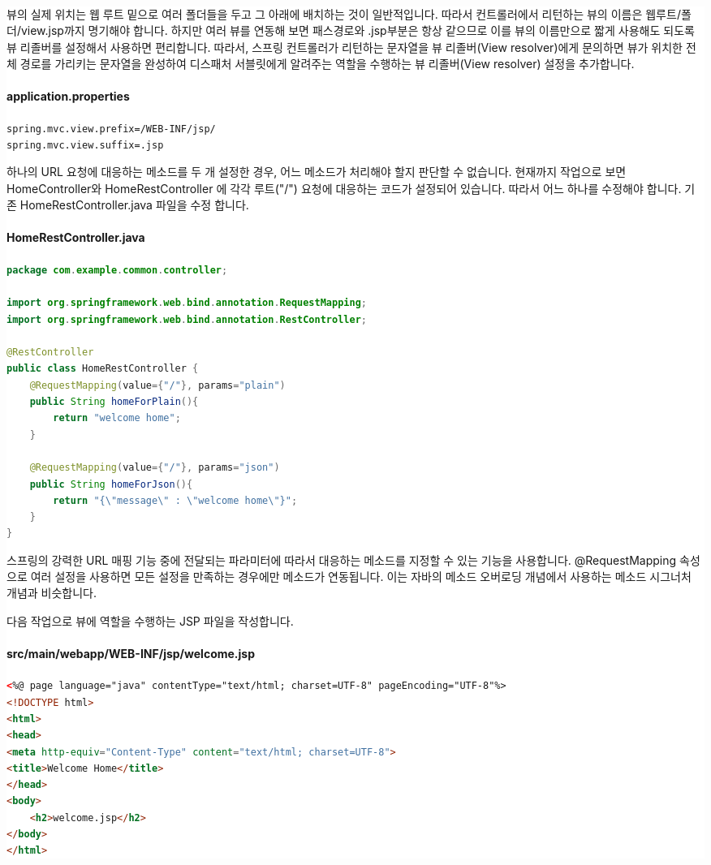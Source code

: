 뷰의 실제 위치는 웹 루트 밑으로 여러 폴더들을 두고 그 아래에 배치하는 것이 일반적입니다. 따라서 컨트롤러에서 리턴하는 뷰의 이름은 웹루트/폴더/view.jsp까지 명기해야 합니다. 하지만 여러 뷰를 연동해 보면 패스경로와 .jsp부분은 항상 같으므로 이를 뷰의 이름만으로 짧게 사용해도 되도록 뷰 리졸버를 설정해서 사용하면 편리합니다. 따라서, 스프링 컨트롤러가 리턴하는 문자열을 뷰 리졸버(View resolver)에게 문의하면 뷰가 위치한 전체 경로를 가리키는 문자열을 완성하여 디스패처 서블릿에게 알려주는 역할을 수행하는 뷰 리졸버(View resolver) 설정을 추가합니다.

#### application.properties

```properties
spring.mvc.view.prefix=/WEB-INF/jsp/
spring.mvc.view.suffix=.jsp
```

하나의 URL 요청에 대응하는 메소드를 두 개 설정한 경우, 어느 메소드가 처리해야 할지 판단할 수 없습니다. 현재까지 작업으로 보면 HomeController와 HomeRestController 에 각각 루트("/") 요청에 대응하는 코드가 설정되어 있습니다. 따라서 어느 하나를 수정해야 합니다. 기존 HomeRestController.java 파일을 수정 합니다.

#### HomeRestController.java

```java
package com.example.common.controller;

import org.springframework.web.bind.annotation.RequestMapping;
import org.springframework.web.bind.annotation.RestController;

@RestController
public class HomeRestController {
	@RequestMapping(value={"/"}, params="plain")
	public String homeForPlain(){
		return "welcome home";
	}
	
	@RequestMapping(value={"/"}, params="json")
	public String homeForJson(){
		return "{\"message\" : \"welcome home\"}";
	}
}
```

스프링의 강력한 URL 매핑 기능 중에 전달되는 파라미터에 따라서 대응하는 메소드를 지정할 수 있는 기능을 사용합니다. @RequestMapping 속성으로 여러 설정을 사용하면 모든 설정을 만족하는 경우에만 메소드가 연동됩니다. 이는 자바의 메소드 오버로딩 개념에서 사용하는 메소드 시그너처 개념과 비슷합니다.

다음 작업으로 뷰에 역할을 수행하는 JSP 파일을 작성합니다.

#### src/main/webapp/WEB-INF/jsp/welcome.jsp

```html
<%@ page language="java" contentType="text/html; charset=UTF-8" pageEncoding="UTF-8"%>
<!DOCTYPE html>
<html>
<head>
<meta http-equiv="Content-Type" content="text/html; charset=UTF-8">
<title>Welcome Home</title>
</head>
<body>
	<h2>welcome.jsp</h2>
</body>
</html>
```
